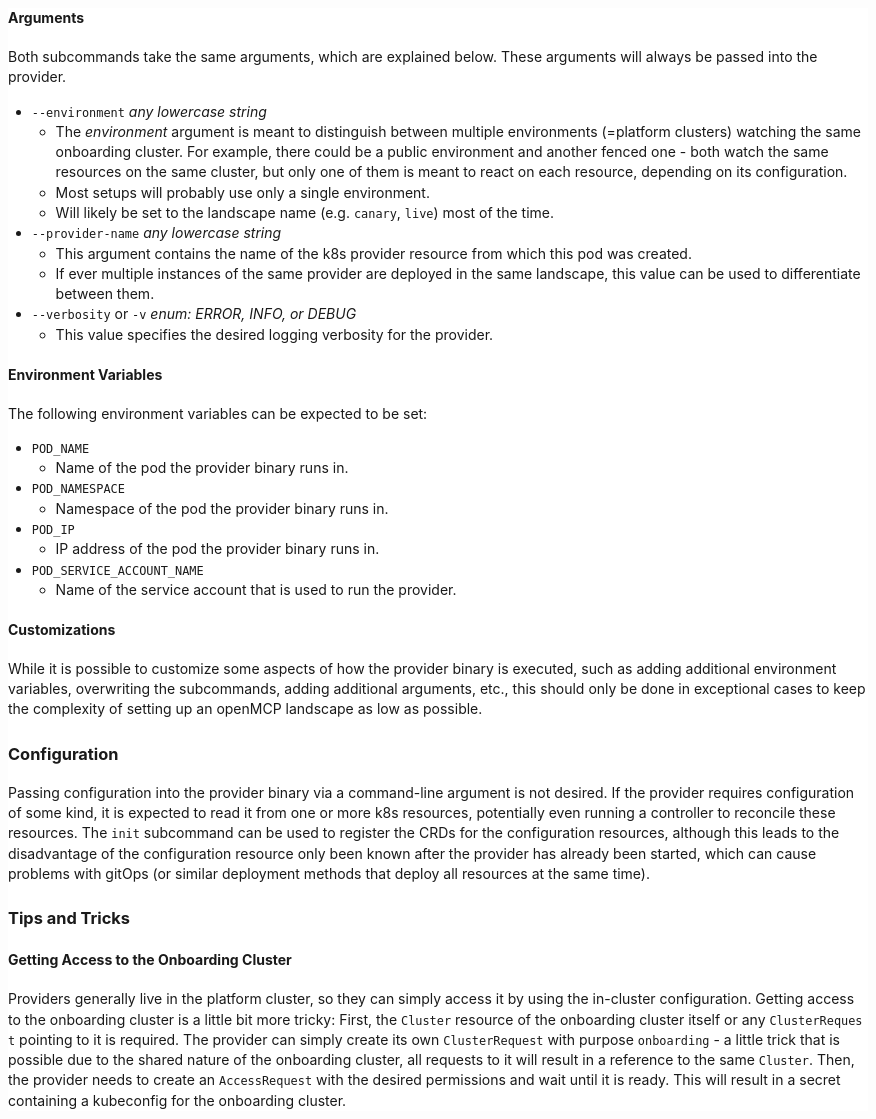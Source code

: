 #### Arguments

Both subcommands take the same arguments, which are explained below. These arguments will always be passed into the provider.
- `--environment` *any lowercase string*
  - The *environment* argument is meant to distinguish between multiple environments (=platform clusters) watching the same onboarding cluster. For example, there could be a public environment and another fenced one - both watch the same resources on the same cluster, but only one of them is meant to react on each resource, depending on its configuration.
  - Most setups will probably use only a single environment.
  - Will likely be set to the landscape name (e.g. `canary`, `live`) most of the time.
- `--provider-name` *any lowercase string*
  - This argument contains the name of the k8s provider resource from which this pod was created.
  - If ever multiple instances of the same provider are deployed in the same landscape, this value can be used to differentiate between them.
- `--verbosity` or `-v` *enum: ERROR, INFO, or DEBUG*
  - This value specifies the desired logging verbosity for the provider.

#### Environment Variables

The following environment variables can be expected to be set:
- `POD_NAME`
  - Name of the pod the provider binary runs in.
- `POD_NAMESPACE`
  - Namespace of the pod the provider binary runs in.
- `POD_IP`
  - IP address of the pod the provider binary runs in.
- `POD_SERVICE_ACCOUNT_NAME`
  - Name of the service account that is used to run the provider.

#### Customizations

While it is possible to customize some aspects of how the provider binary is executed, such as adding additional environment variables, overwriting the subcommands, adding additional arguments, etc., this should only be done in exceptional cases to keep the complexity of setting up an openMCP landscape as low as possible.

### Configuration

Passing configuration into the provider binary via a command-line argument is not desired. If the provider requires configuration of some kind, it is expected to read it from one or more k8s resources, potentially even running a controller to reconcile these resources. The `init` subcommand can be used to register the CRDs for the configuration resources, although this leads to the disadvantage of the configuration resource only been known after the provider has already been started, which can cause problems with gitOps (or similar deployment methods that deploy all resources at the same time).

### Tips and Tricks

#### Getting Access to the Onboarding Cluster

Providers generally live in the platform cluster, so they can simply access it by using the in-cluster configuration. Getting access to the onboarding cluster is a little bit more tricky: First, the `Cluster` resource of the onboarding cluster itself or any `ClusterRequest` pointing to it is required. The provider can simply create its own `ClusterRequest` with purpose `onboarding` - a little trick that is possible due to the shared nature of the onboarding cluster, all requests to it will result in a reference to the same `Cluster`. Then, the provider needs to create an `AccessRequest` with the desired permissions and wait until it is ready. This will result in a secret containing a kubeconfig for the onboarding cluster.
